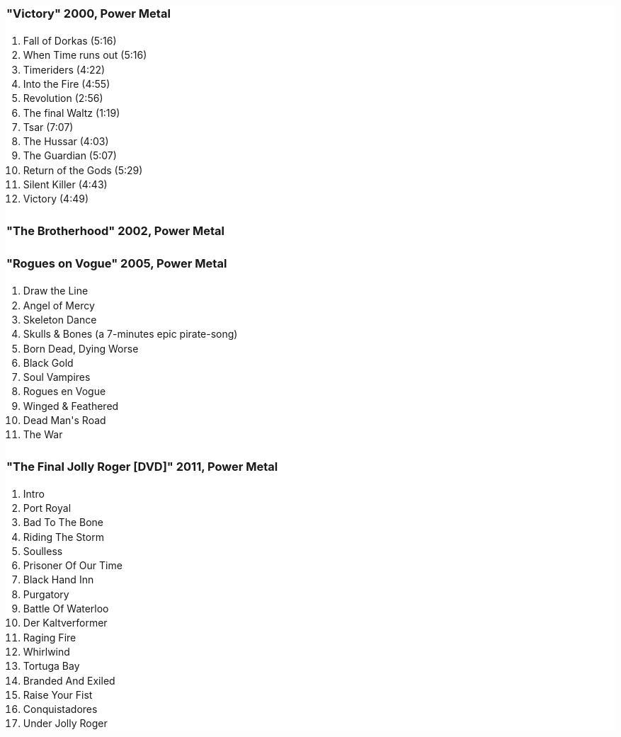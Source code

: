 ### "Victory" 2000, Power Metal

1. Fall of Dorkas (5:16)
2. When Time runs out (5:16)
3. Timeriders (4:22)
4. Into the Fire (4:55)
5. Revolution (2:56)
6. The final Waltz (1:19)
7. Tsar (7:07)
8. The Hussar (4:03)
9. The Guardian (5:07)
10. Return of the Gods (5:29)
11. Silent Killer (4:43)
12. Victory (4:49)

### "The Brotherhood" 2002, Power Metal



### "Rogues on Vogue" 2005, Power Metal

1. Draw the Line
2. Angel of Mercy
3. Skeleton Dance
4. Skulls & Bones (a 7-minutes epic pirate-song)
5. Born Dead, Dying Worse
6. Black Gold
7. Soul Vampires
8. Rogues en Vogue
9. Winged & Feathered
10. Dead Man's Road
11. The War

### "The Final Jolly Roger [DVD]" 2011, Power Metal

1. Intro		 
2. Port Royal	
3. Bad To The Bone
4. Riding The Storm	
5. Soulless
6. Prisoner Of Our Time
7. Black Hand Inn	
8. Purgatory
9. Battle Of Waterloo
10. Der Kaltverformer	
11. Raging Fire
12. Whirlwind	
13. Tortuga Bay	
14. Branded And Exiled	
15. Raise Your Fist
16. Conquistadores
17. Under Jolly Roger
